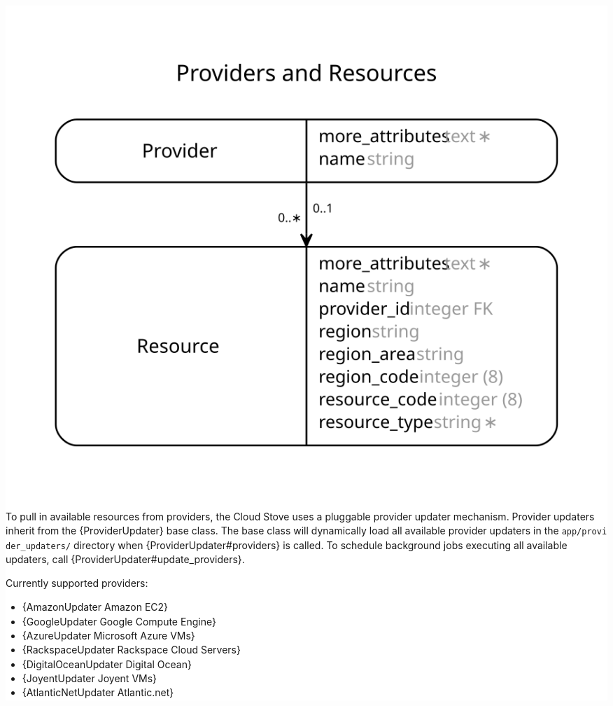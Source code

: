 ![providers and resources](images/erd-provider-resource.svg)

To pull in available resources from providers, the Cloud Stove uses a pluggable provider updater mechanism. Provider updaters inherit from the {ProviderUpdater} base class. The base class will dynamically load all available provider updaters in the `app/provider_updaters/` directory when {ProviderUpdater#providers} is called. To schedule background jobs executing all available updaters, call {ProviderUpdater#update_providers}.

Currently supported providers:

* {AmazonUpdater Amazon EC2}
* {GoogleUpdater Google Compute Engine}
* {AzureUpdater Microsoft Azure VMs}
* {RackspaceUpdater Rackspace Cloud Servers}
* {DigitalOceanUpdater Digital Ocean}
* {JoyentUpdater Joyent VMs}
* {AtlanticNetUpdater Atlantic.net}
